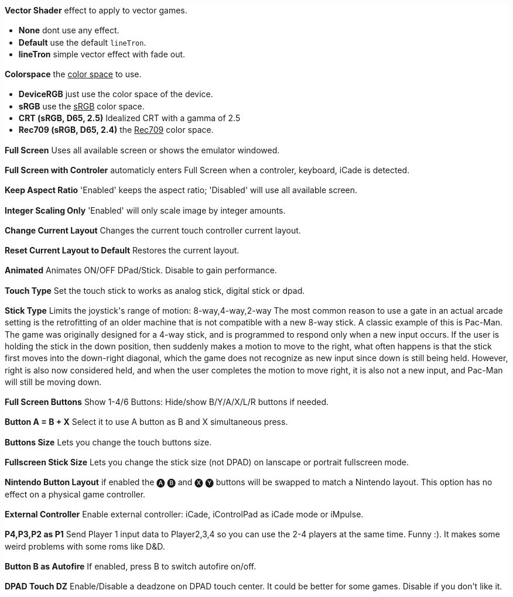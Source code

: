 **Vector Shader** effect to apply to vector games. 
- **None** dont use any effect.
- **Default** use the default `lineTron`.
- **lineTron** simple vector effect with fade out.


**Colorspace** the [color space](https://en.wikipedia.org/wiki/Color_space) to use.
- **DeviceRGB** just use the color space of the device. 
- **sRGB** use the [sRGB](https://en.wikipedia.org/wiki/SRGB) color space. 
- **CRT (sRGB, D65, 2.5)** Idealized CRT with a gamma of 2.5
- **Rec709 (sRGB, D65, 2.4)** the [Rec709](https://en.wikipedia.org/wiki/Rec._709) color space.


**Full Screen** Uses all available screen or shows the emulator windowed.

**Full Screen with Controler** automaticly enters Full Screen when a controler, keyboard, iCade is detected.

**Keep Aspect Ratio** 'Enabled' keeps the aspect ratio; 'Disabled' will use all available screen.

**Integer Scaling Only** 'Enabled' will only scale image by integer amounts.

**Change Current Layout** Changes the current touch controller current layout.

**Reset Current Layout to Default** Restores the current layout.

**Animated** Animates ON/OFF DPad/Stick. Disable to gain performance.

**Touch Type** Set the touch stick to works as analog stick, digital stick or dpad.

**Stick Type** Limits the joystick's range of motion: 8-way,4-way,2-way The most common reason to use a gate in an actual arcade setting is the retrofitting of an older machine that is not compatible with a new 8-way stick. A classic example of this is Pac-Man. The game was originally designed for a 4-way stick, and is programmed to respond only when a new input occurs. If the user is holding the stick in the down position, then suddenly makes a motion to move to the right, what often happens is that the stick first moves into the down-right diagonal, which the game does not recognize as new input since down is still being held. However, right is also now considered held, and when the user completes the motion to move right, it is also not a new input, and Pac-Man will still be moving down.

**Full Screen Buttons** Show 1-4/6 Buttons: Hide/show B/Y/A/X/L/R buttons if needed.

**Button A = B + X** Select it to use A button as B and X simultaneous press.

**Buttons Size** Lets you change the touch buttons size.

**Fullscreen Stick Size** Lets you change the stick size (not DPAD) on lanscape or portrait fullscreen mode.

**Nintendo Button Layout** if enabled the 🅐 🅑 and 🅧 🅨 buttons will be swapped to match a Nintendo layout.  This option has no effect on a physical game controller.

**External Controller** Enable external controller: iCade, iControlPad as iCade mode or iMpulse.

**P4,P3,P2 as P1** Send Player 1 input data to Player2,3,4 so you can use the 2-4 players at the same time. Funny :). It makes some weird problems with some roms like D&D.

**Button B as Autofire** If enabled, press B to switch autofire on/off.

**DPAD Touch DZ** Enable/Disable a deadzone on DPAD touch center. It could be better for some games. Disable if you don't like it.
